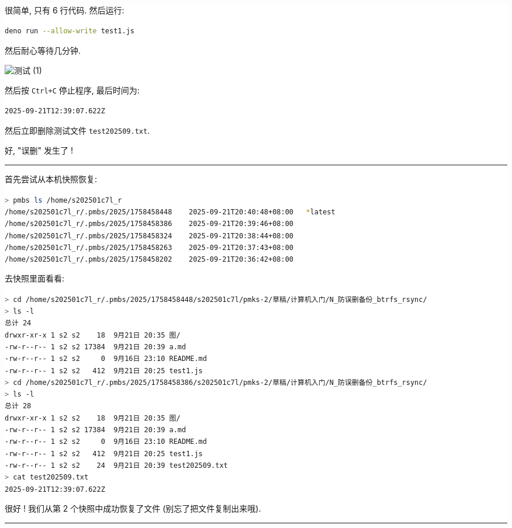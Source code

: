 很简单, 只有 6 行代码. 然后运行:

```sh
deno run --allow-write test1.js
```

然后耐心等待几分钟.

![测试 (1)](./图/3-t-1.png)

然后按 `Ctrl+C` 停止程序, 最后时间为:

```sh
2025-09-21T12:39:07.622Z
```

然后立即删除测试文件 `test202509.txt`.

好, "误删" 发生了 !

----

首先尝试从本机快照恢复:

```sh
> pmbs ls /home/s202501c7l_r
/home/s202501c7l_r/.pmbs/2025/1758458448	2025-09-21T20:40:48+08:00	*latest
/home/s202501c7l_r/.pmbs/2025/1758458386	2025-09-21T20:39:46+08:00
/home/s202501c7l_r/.pmbs/2025/1758458324	2025-09-21T20:38:44+08:00
/home/s202501c7l_r/.pmbs/2025/1758458263	2025-09-21T20:37:43+08:00
/home/s202501c7l_r/.pmbs/2025/1758458202	2025-09-21T20:36:42+08:00
```

去快照里面看看:

```sh
> cd /home/s202501c7l_r/.pmbs/2025/1758458448/s202501c7l/pmks-2/草稿/计算机入门/N_防误删备份_btrfs_rsync/
> ls -l
总计 24
drwxr-xr-x 1 s2 s2    18  9月21日 20:35 图/
-rw-r--r-- 1 s2 s2 17384  9月21日 20:39 a.md
-rw-r--r-- 1 s2 s2     0  9月16日 23:10 README.md
-rw-r--r-- 1 s2 s2   412  9月21日 20:25 test1.js
> cd /home/s202501c7l_r/.pmbs/2025/1758458386/s202501c7l/pmks-2/草稿/计算机入门/N_防误删备份_btrfs_rsync/
> ls -l
总计 28
drwxr-xr-x 1 s2 s2    18  9月21日 20:35 图/
-rw-r--r-- 1 s2 s2 17384  9月21日 20:39 a.md
-rw-r--r-- 1 s2 s2     0  9月16日 23:10 README.md
-rw-r--r-- 1 s2 s2   412  9月21日 20:25 test1.js
-rw-r--r-- 1 s2 s2    24  9月21日 20:39 test202509.txt
> cat test202509.txt 
2025-09-21T12:39:07.622Z
```

很好 ! 我们从第 2 个快照中成功恢复了文件 (别忘了把文件复制出来哦).

----
